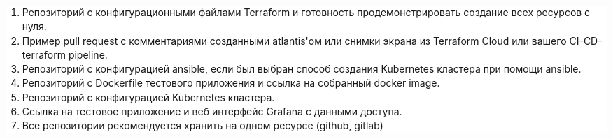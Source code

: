 1. Репозиторий с конфигурационными файлами Terraform и готовность продемонстрировать создание всех ресурсов с нуля.
2. Пример pull request с комментариями созданными atlantis'ом или снимки экрана из Terraform Cloud или вашего CI-CD-terraform pipeline.
3. Репозиторий с конфигурацией ansible, если был выбран способ создания Kubernetes кластера при помощи ansible.
4. Репозиторий с Dockerfile тестового приложения и ссылка на собранный docker image.
5. Репозиторий с конфигурацией Kubernetes кластера.
6. Ссылка на тестовое приложение и веб интерфейс Grafana с данными доступа.
7. Все репозитории рекомендуется хранить на одном ресурсе (github, gitlab)

